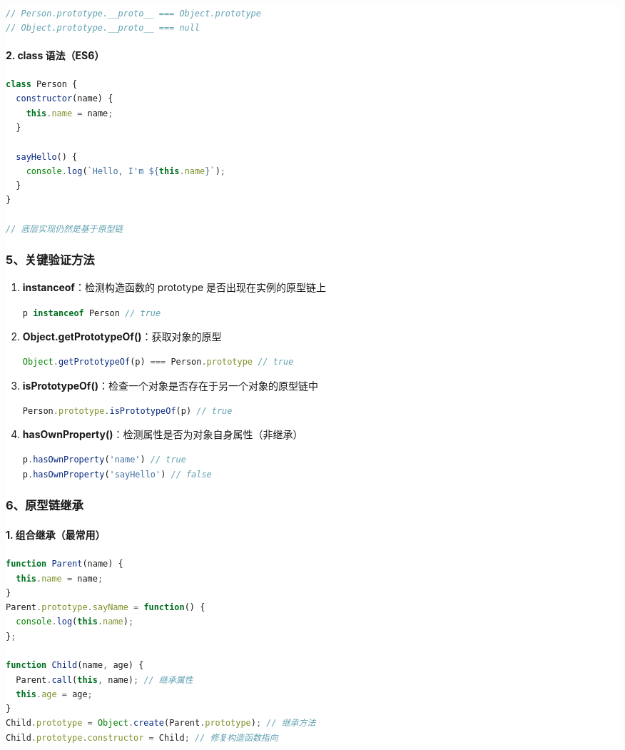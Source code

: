 ```js
// Person.prototype.__proto__ === Object.prototype
// Object.prototype.__proto__ === null
```

#### 2. class 语法（ES6）

```js
class Person {
  constructor(name) {
    this.name = name;
  }
  
  sayHello() {
    console.log(`Hello, I'm ${this.name}`);
  }
}

// 底层实现仍然是基于原型链
```

### 5、关键验证方法

1. **instanceof**：检测构造函数的 prototype 是否出现在实例的原型链上
   ```js
   p instanceof Person // true
   ```

2. **Object.getPrototypeOf()**：获取对象的原型
   ```js
   Object.getPrototypeOf(p) === Person.prototype // true
   ```

3. **isPrototypeOf()**：检查一个对象是否存在于另一个对象的原型链中
   ```js
   Person.prototype.isPrototypeOf(p) // true
   ```

4. **hasOwnProperty()**：检测属性是否为对象自身属性（非继承）
   ```js
   p.hasOwnProperty('name') // true
   p.hasOwnProperty('sayHello') // false
   ```

### 6、原型链继承

#### 1. 组合继承（最常用）

```js
function Parent(name) {
  this.name = name;
}
Parent.prototype.sayName = function() {
  console.log(this.name);
};

function Child(name, age) {
  Parent.call(this, name); // 继承属性
  this.age = age;
}
Child.prototype = Object.create(Parent.prototype); // 继承方法
Child.prototype.constructor = Child; // 修复构造函数指向
```
